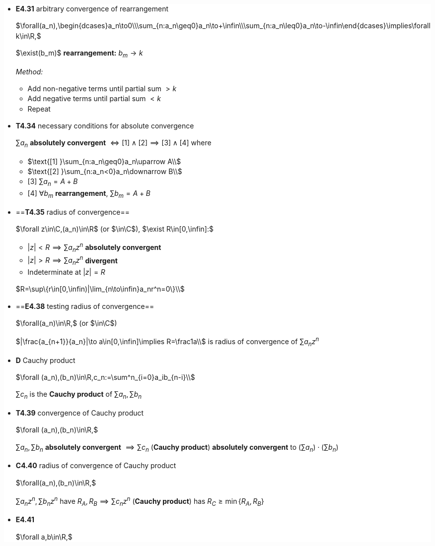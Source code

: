 - **E4.31** arbitrary convergence of rearrangement

  $\forall(a_n),\begin{dcases}a_n\to0\\\sum_{n:a_n\geq0}a_n\to+\infin\\\sum_{n:a_n\leq0}a_n\to-\infin\end{dcases}\implies\forall k\in\R,$

  $\exist(b_m)$ **rearrangement:** $b_m\to k$

  *Method:*

  - Add non-negative terms until partial sum $>k$
  - Add negative terms until partial sum $<k$
  - Repeat

- **T4.34** necessary conditions for absolute convergence

  $\sum a_n$ **absolutely convergent** $\iff[1]\land[2]\implies[3]\land[4]$ where

  - $\text{[1] }\sum_{n:a_n\geq0}a_n\uparrow A\\$
  - $\text{[2] }\sum_{n:a_n<0}a_n\downarrow B\\$
  - $\text{[3] }\sum a_n=A+B$
  - $\text{[4] }\forall b_m$ **rearrangement**, $\sum b_m=A+B$

- ==**T4.35** radius of convergence==

  $\forall z\in\C,(a_n)\in\R$ (or $\in\C$), $\exist R\in[0,\infin]:$

  - $|z|<R\implies\sum a_nz^n$ **absolutely convergent**
  - $|z|>R\implies\sum a_nz^n$ **divergent**
  - Indeterminate at $|z|=R$

  $R=\sup\{r\in[0,\infin)|\lim_{n\to\infin}a_nr^n=0\}\\$

- ==**E4.38** testing radius of convergence==

  $\forall(a_n)\in\R,$ (or $\in\C$)

  $|\frac{a_{n+1}}{a_n}|\to a\in[0,\infin]\implies R=\frac1a\\$ is radius of convergence of $\sum a_nz^n$

- **D** Cauchy product

  $\forall (a_n),(b_n)\in\R,c_n:=\sum^n_{i=0}a_ib_{n-i}\\$

  $\sum c_n$ is the **Cauchy product** of $\sum a_n,\sum b_n$

- **T4.39** convergence of Cauchy product

  $\forall (a_n),(b_n)\in\R,$

  $\sum a_n,\sum b_n$ **absolutely convergent** $\implies\sum c_n$ (**Cauchy product**) **absolutely convergent** to $(\sum a_n)\cdot(\sum b_n)$

- **C4.40** radius of convergence of Cauchy product

  $\forall(a_n),(b_n)\in\R,$

  $\sum a_nz^n,\sum b_nz^n$ have $R_A,R_B\implies\sum c_nz^n$ (**Cauchy product**) has $R_C\geq\min\{R_A,R_B\}$

- **E4.41**

  $\forall a,b\in\R,$
